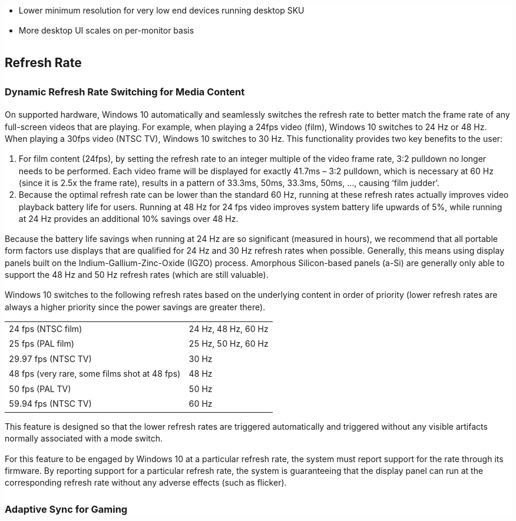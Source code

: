 - Lower minimum resolution for very low end devices running desktop SKU
    
- More desktop UI scales on per-monitor basis
    

## Refresh Rate

### Dynamic Refresh Rate Switching for Media Content

On supported hardware, Windows 10 automatically and seamlessly switches the refresh rate to better match the frame rate of any full-screen videos that are playing. For example, when playing a 24fps video (film), Windows 10 switches to 24 Hz or 48 Hz. When playing a 30fps video (NTSC TV), Windows 10 switches to 30 Hz. This functionality provides two key benefits to the user:

1. For film content (24fps), by setting the refresh rate to an integer multiple of the video frame rate, 3:2 pulldown no longer needs to be performed. Each video frame will be displayed for exactly 41.7ms – 3:2 pulldown, which is necessary at 60 Hz (since it is 2.5x the frame rate), results in a pattern of 33.3ms, 50ms, 33.3ms, 50ms, …, causing ‘film judder’.
2. Because the optimal refresh rate can be lower than the standard 60 Hz, running at these refresh rates actually improves video playback battery life for users. Running at 48 Hz for 24 fps video improves system battery life upwards of 5%, while running at 24 Hz provides an additional 10% savings over 48 Hz.

Because the battery life savings when running at 24 Hz are so significant (measured in hours), we recommend that all portable form factors use displays that are qualified for 24 Hz and 30 Hz refresh rates when possible. Generally, this means using display panels built on the Indium-Gallium-Zinc-Oxide (IGZO) process. Amorphous Silicon-based panels (a-Si) are generally only able to support the 48 Hz and 50 Hz refresh rates (which are still valuable).

Windows 10 switches to the following refresh rates based on the underlying content in order of priority (lower refresh rates are always a higher priority since the power savings are greater there).

|   |   |
|---|---|
|24 fps (NTSC film)|24 Hz, 48 Hz, 60 Hz|
|25 fps (PAL film)|25 Hz, 50 Hz, 60 Hz|
|29.97 fps (NTSC TV)|30 Hz|
|48 fps (very rare, some films shot at 48 fps)|48 Hz|
|50 fps (PAL TV)|50 Hz|
|59.94 fps (NTSC TV)|60 Hz|

This feature is designed so that the lower refresh rates are triggered automatically and triggered without any visible artifacts normally associated with a mode switch.

For this feature to be engaged by Windows 10 at a particular refresh rate, the system must report support for the rate through its firmware. By reporting support for a particular refresh rate, the system is guaranteeing that the display panel can run at the corresponding refresh rate without any adverse effects (such as flicker).

### Adaptive Sync for Gaming
